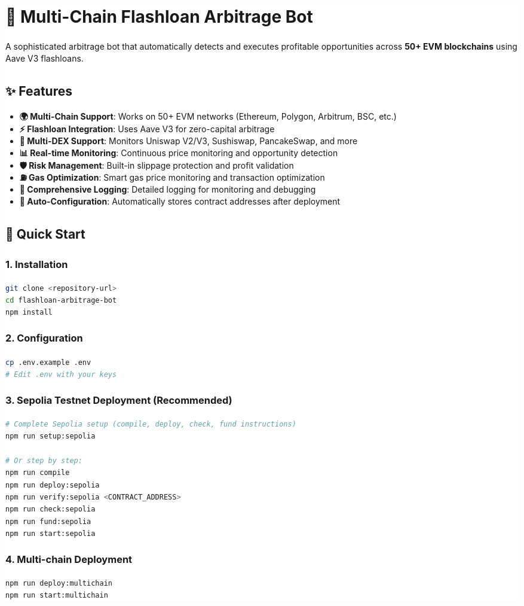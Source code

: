 # 🚀 Multi-Chain Flashloan Arbitrage Bot

A sophisticated arbitrage bot that automatically detects and executes profitable opportunities across **50+ EVM blockchains** using Aave V3 flashloans.

## ✨ Features

- **🌍 Multi-Chain Support**: Works on 50+ EVM networks (Ethereum, Polygon, Arbitrum, BSC, etc.)
- **⚡ Flashloan Integration**: Uses Aave V3 for zero-capital arbitrage
- **🔄 Multi-DEX Support**: Monitors Uniswap V2/V3, Sushiswap, PancakeSwap, and more
- **📊 Real-time Monitoring**: Continuous price monitoring and opportunity detection
- **🛡️ Risk Management**: Built-in slippage protection and profit validation
- **⛽ Gas Optimization**: Smart gas price monitoring and transaction optimization
- **📝 Comprehensive Logging**: Detailed logging for monitoring and debugging
- **🎯 Auto-Configuration**: Automatically stores contract addresses after deployment

## 🚀 Quick Start

### 1. Installation

```bash
git clone <repository-url>
cd flashloan-arbitrage-bot
npm install
```

### 2. Configuration

```bash
cp .env.example .env
# Edit .env with your keys
```

### 3. Sepolia Testnet Deployment (Recommended)

```bash
# Complete Sepolia setup (compile, deploy, check, fund instructions)
npm run setup:sepolia

# Or step by step:
npm run compile
npm run deploy:sepolia
npm run verify:sepolia <CONTRACT_ADDRESS>
npm run check:sepolia
npm run fund:sepolia
npm run start:sepolia
```

### 4. Multi-chain Deployment

```bash
npm run deploy:multichain
npm run start:multichain
```
